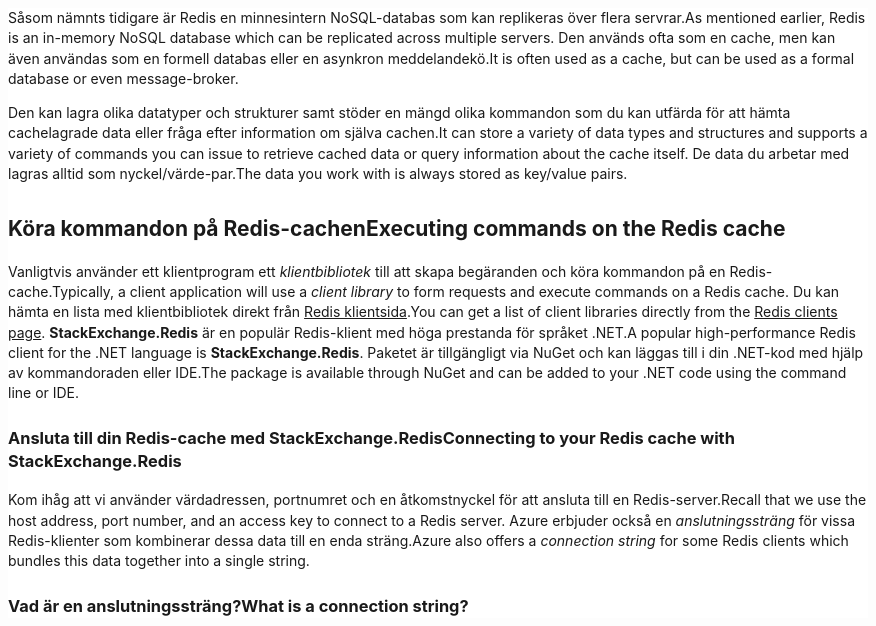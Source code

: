 <span data-ttu-id="eb9b7-101">Såsom nämnts tidigare är Redis en minnesintern NoSQL-databas som kan replikeras över flera servrar.</span><span class="sxs-lookup"><span data-stu-id="eb9b7-101">As mentioned earlier, Redis is an in-memory NoSQL database which can be replicated across multiple servers.</span></span> <span data-ttu-id="eb9b7-102">Den används ofta som en cache, men kan även användas som en formell databas eller en asynkron meddelandekö.</span><span class="sxs-lookup"><span data-stu-id="eb9b7-102">It is often used as a cache, but can be used as a formal database or even message-broker.</span></span> 

<span data-ttu-id="eb9b7-103">Den kan lagra olika datatyper och strukturer samt stöder en mängd olika kommandon som du kan utfärda för att hämta cachelagrade data eller fråga efter information om själva cachen.</span><span class="sxs-lookup"><span data-stu-id="eb9b7-103">It can store a variety of data types and structures and supports a variety of commands you can issue to retrieve cached data or query information about the cache itself.</span></span> <span data-ttu-id="eb9b7-104">De data du arbetar med lagras alltid som nyckel/värde-par.</span><span class="sxs-lookup"><span data-stu-id="eb9b7-104">The data you work with is always stored as key/value pairs.</span></span>

## <a name="executing-commands-on-the-redis-cache"></a><span data-ttu-id="eb9b7-105">Köra kommandon på Redis-cachen</span><span class="sxs-lookup"><span data-stu-id="eb9b7-105">Executing commands on the Redis cache</span></span>

<span data-ttu-id="eb9b7-106">Vanligtvis använder ett klientprogram ett _klientbibliotek_ till att skapa begäranden och köra kommandon på en Redis-cache.</span><span class="sxs-lookup"><span data-stu-id="eb9b7-106">Typically, a client application will use a _client library_ to form requests and execute commands on a Redis cache.</span></span> <span data-ttu-id="eb9b7-107">Du kan hämta en lista med klientbibliotek direkt från [Redis klientsida](https://redis.io/clients).</span><span class="sxs-lookup"><span data-stu-id="eb9b7-107">You can get a list of client libraries directly from the [Redis clients page](https://redis.io/clients).</span></span> <span data-ttu-id="eb9b7-108">**StackExchange.Redis** är en populär Redis-klient med höga prestanda för språket .NET.</span><span class="sxs-lookup"><span data-stu-id="eb9b7-108">A popular high-performance Redis client for the .NET language is **StackExchange.Redis**.</span></span> <span data-ttu-id="eb9b7-109">Paketet är tillgängligt via NuGet och kan läggas till i din .NET-kod med hjälp av kommandoraden eller IDE.</span><span class="sxs-lookup"><span data-stu-id="eb9b7-109">The package is available through NuGet and can be added to your .NET code using the command line or IDE.</span></span>

### <a name="connecting-to-your-redis-cache-with-stackexchangeredis"></a><span data-ttu-id="eb9b7-110">Ansluta till din Redis-cache med StackExchange.Redis</span><span class="sxs-lookup"><span data-stu-id="eb9b7-110">Connecting to your Redis cache with StackExchange.Redis</span></span>

<span data-ttu-id="eb9b7-111">Kom ihåg att vi använder värdadressen, portnumret och en åtkomstnyckel för att ansluta till en Redis-server.</span><span class="sxs-lookup"><span data-stu-id="eb9b7-111">Recall that we use the host address, port number, and an access key to connect to a Redis server.</span></span> <span data-ttu-id="eb9b7-112">Azure erbjuder också en _anslutningssträng_ för vissa Redis-klienter som kombinerar dessa data till en enda sträng.</span><span class="sxs-lookup"><span data-stu-id="eb9b7-112">Azure also offers a _connection string_ for some Redis clients which bundles this data together into a single string.</span></span>

### <a name="what-is-a-connection-string"></a><span data-ttu-id="eb9b7-113">Vad är en anslutningssträng?</span><span class="sxs-lookup"><span data-stu-id="eb9b7-113">What is a connection string?</span></span>
